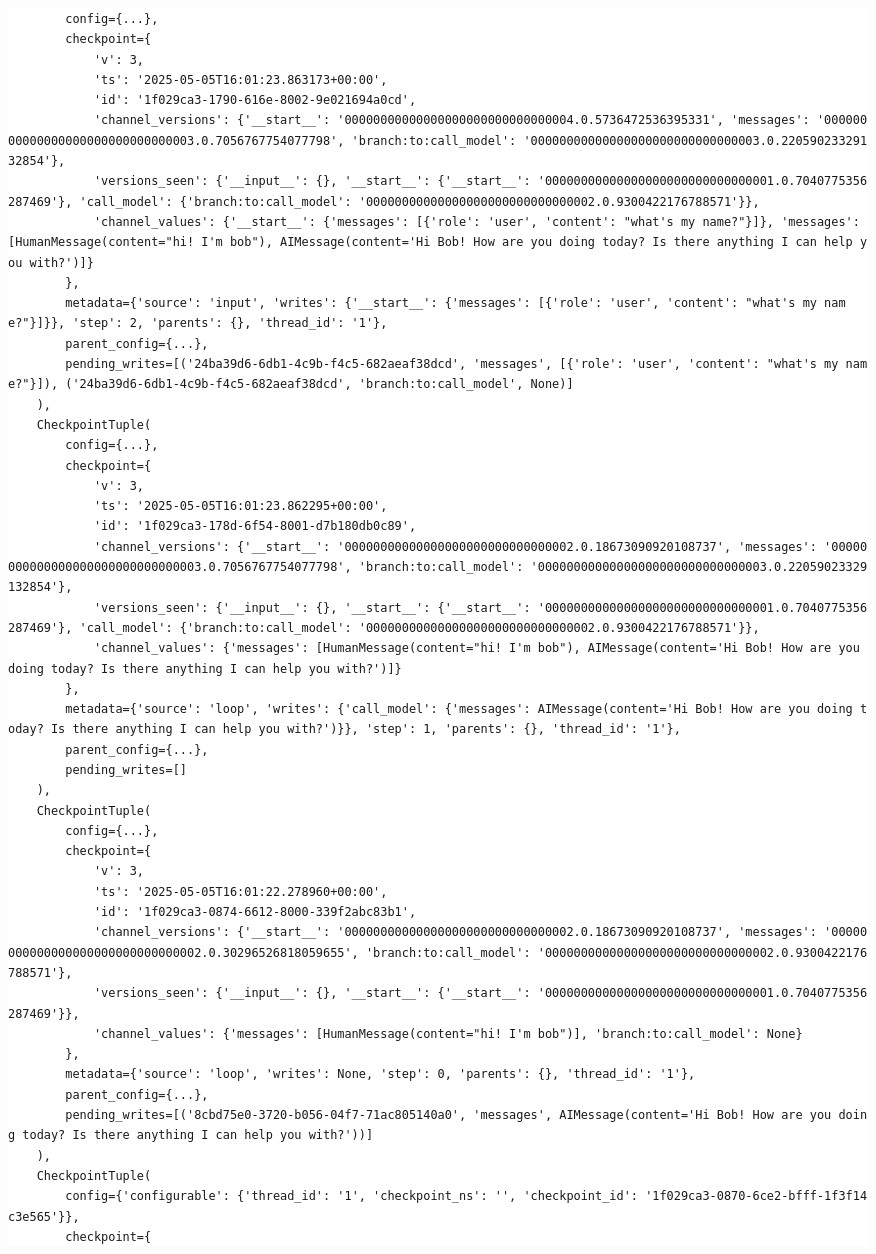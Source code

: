             config={...},
            checkpoint={
                'v': 3,
                'ts': '2025-05-05T16:01:23.863173+00:00',
                'id': '1f029ca3-1790-616e-8002-9e021694a0cd',
                'channel_versions': {'__start__': '00000000000000000000000000000004.0.5736472536395331', 'messages': '00000000000000000000000000000003.0.7056767754077798', 'branch:to:call_model': '00000000000000000000000000000003.0.22059023329132854'},
                'versions_seen': {'__input__': {}, '__start__': {'__start__': '00000000000000000000000000000001.0.7040775356287469'}, 'call_model': {'branch:to:call_model': '00000000000000000000000000000002.0.9300422176788571'}},
                'channel_values': {'__start__': {'messages': [{'role': 'user', 'content': "what's my name?"}]}, 'messages': [HumanMessage(content="hi! I'm bob"), AIMessage(content='Hi Bob! How are you doing today? Is there anything I can help you with?')]}
            },
            metadata={'source': 'input', 'writes': {'__start__': {'messages': [{'role': 'user', 'content': "what's my name?"}]}}, 'step': 2, 'parents': {}, 'thread_id': '1'},
            parent_config={...},
            pending_writes=[('24ba39d6-6db1-4c9b-f4c5-682aeaf38dcd', 'messages', [{'role': 'user', 'content': "what's my name?"}]), ('24ba39d6-6db1-4c9b-f4c5-682aeaf38dcd', 'branch:to:call_model', None)]
        ),
        CheckpointTuple(
            config={...},
            checkpoint={
                'v': 3,
                'ts': '2025-05-05T16:01:23.862295+00:00',
                'id': '1f029ca3-178d-6f54-8001-d7b180db0c89',
                'channel_versions': {'__start__': '00000000000000000000000000000002.0.18673090920108737', 'messages': '00000000000000000000000000000003.0.7056767754077798', 'branch:to:call_model': '00000000000000000000000000000003.0.22059023329132854'},
                'versions_seen': {'__input__': {}, '__start__': {'__start__': '00000000000000000000000000000001.0.7040775356287469'}, 'call_model': {'branch:to:call_model': '00000000000000000000000000000002.0.9300422176788571'}},
                'channel_values': {'messages': [HumanMessage(content="hi! I'm bob"), AIMessage(content='Hi Bob! How are you doing today? Is there anything I can help you with?')]}
            },
            metadata={'source': 'loop', 'writes': {'call_model': {'messages': AIMessage(content='Hi Bob! How are you doing today? Is there anything I can help you with?')}}, 'step': 1, 'parents': {}, 'thread_id': '1'},
            parent_config={...},
            pending_writes=[]
        ),
        CheckpointTuple(
            config={...},
            checkpoint={
                'v': 3,
                'ts': '2025-05-05T16:01:22.278960+00:00',
                'id': '1f029ca3-0874-6612-8000-339f2abc83b1',
                'channel_versions': {'__start__': '00000000000000000000000000000002.0.18673090920108737', 'messages': '00000000000000000000000000000002.0.30296526818059655', 'branch:to:call_model': '00000000000000000000000000000002.0.9300422176788571'},
                'versions_seen': {'__input__': {}, '__start__': {'__start__': '00000000000000000000000000000001.0.7040775356287469'}},
                'channel_values': {'messages': [HumanMessage(content="hi! I'm bob")], 'branch:to:call_model': None}
            },
            metadata={'source': 'loop', 'writes': None, 'step': 0, 'parents': {}, 'thread_id': '1'},
            parent_config={...},
            pending_writes=[('8cbd75e0-3720-b056-04f7-71ac805140a0', 'messages', AIMessage(content='Hi Bob! How are you doing today? Is there anything I can help you with?'))]
        ),
        CheckpointTuple(
            config={'configurable': {'thread_id': '1', 'checkpoint_ns': '', 'checkpoint_id': '1f029ca3-0870-6ce2-bfff-1f3f14c3e565'}},
            checkpoint={